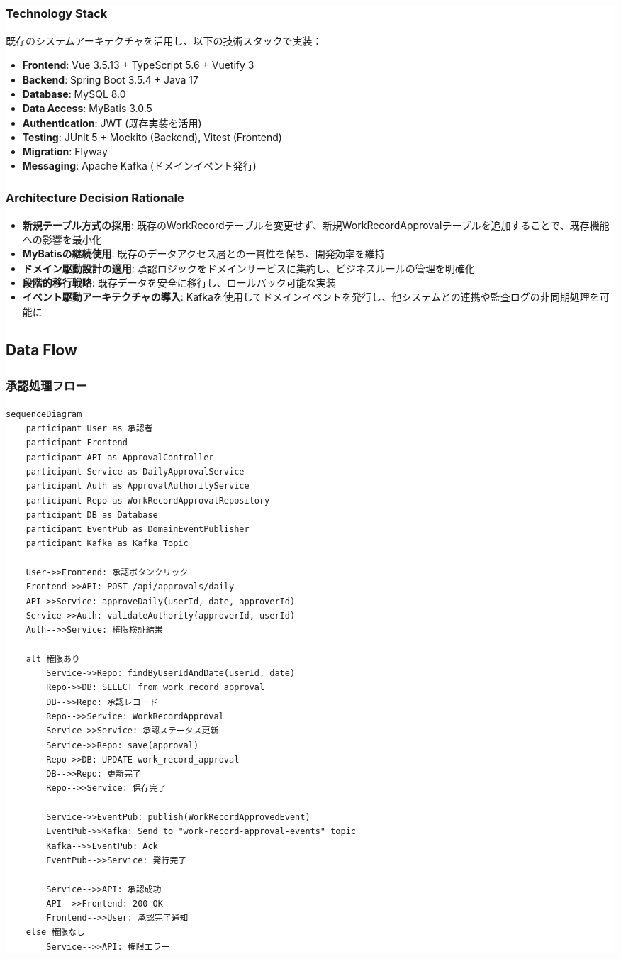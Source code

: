 ### Technology Stack

既存のシステムアーキテクチャを活用し、以下の技術スタックで実装：

- **Frontend**: Vue 3.5.13 + TypeScript 5.6 + Vuetify 3
- **Backend**: Spring Boot 3.5.4 + Java 17
- **Database**: MySQL 8.0
- **Data Access**: MyBatis 3.0.5
- **Authentication**: JWT (既存実装を活用)
- **Testing**: JUnit 5 + Mockito (Backend), Vitest (Frontend)
- **Migration**: Flyway
- **Messaging**: Apache Kafka (ドメインイベント発行)

### Architecture Decision Rationale

- **新規テーブル方式の採用**: 既存のWorkRecordテーブルを変更せず、新規WorkRecordApprovalテーブルを追加することで、既存機能への影響を最小化
- **MyBatisの継続使用**: 既存のデータアクセス層との一貫性を保ち、開発効率を維持
- **ドメイン駆動設計の適用**: 承認ロジックをドメインサービスに集約し、ビジネスルールの管理を明確化
- **段階的移行戦略**: 既存データを安全に移行し、ロールバック可能な実装
- **イベント駆動アーキテクチャの導入**: Kafkaを使用してドメインイベントを発行し、他システムとの連携や監査ログの非同期処理を可能に

## Data Flow

### 承認処理フロー

```mermaid
sequenceDiagram
    participant User as 承認者
    participant Frontend
    participant API as ApprovalController
    participant Service as DailyApprovalService
    participant Auth as ApprovalAuthorityService
    participant Repo as WorkRecordApprovalRepository
    participant DB as Database
    participant EventPub as DomainEventPublisher
    participant Kafka as Kafka Topic
    
    User->>Frontend: 承認ボタンクリック
    Frontend->>API: POST /api/approvals/daily
    API->>Service: approveDaily(userId, date, approverId)
    Service->>Auth: validateAuthority(approverId, userId)
    Auth-->>Service: 権限検証結果
    
    alt 権限あり
        Service->>Repo: findByUserIdAndDate(userId, date)
        Repo->>DB: SELECT from work_record_approval
        DB-->>Repo: 承認レコード
        Repo-->>Service: WorkRecordApproval
        Service->>Service: 承認ステータス更新
        Service->>Repo: save(approval)
        Repo->>DB: UPDATE work_record_approval
        DB-->>Repo: 更新完了
        Repo-->>Service: 保存完了
        
        Service->>EventPub: publish(WorkRecordApprovedEvent)
        EventPub->>Kafka: Send to "work-record-approval-events" topic
        Kafka-->>EventPub: Ack
        EventPub-->>Service: 発行完了
        
        Service-->>API: 承認成功
        API-->>Frontend: 200 OK
        Frontend-->>User: 承認完了通知
    else 権限なし
        Service-->>API: 権限エラー
```